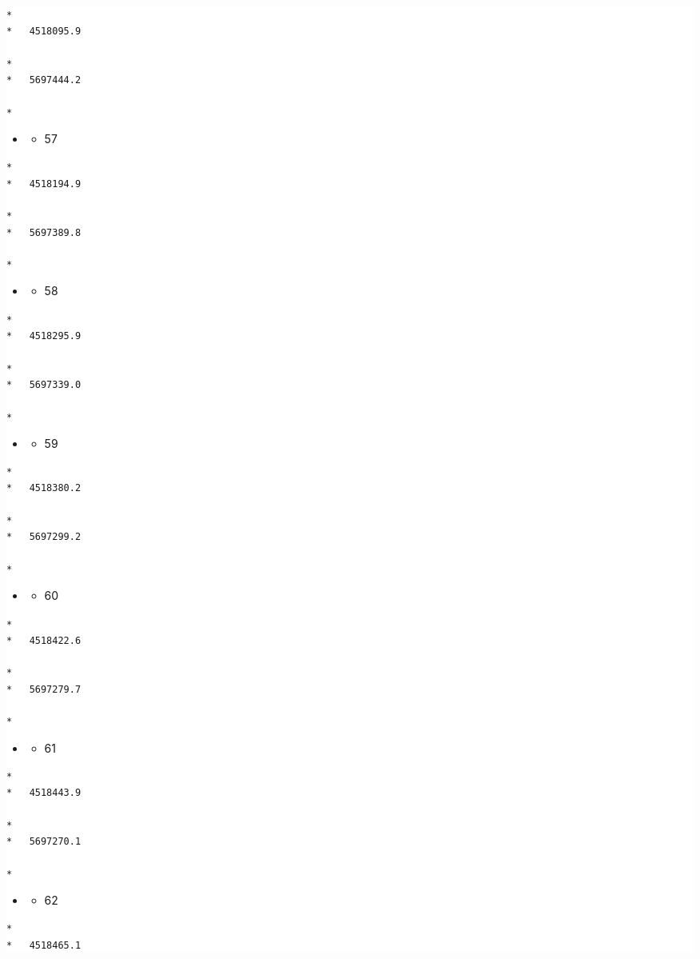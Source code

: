     *
    *   4518095.9

    *
    *   5697444.2

    *

*    *   57

    *
    *   4518194.9

    *
    *   5697389.8

    *

*    *   58

    *
    *   4518295.9

    *
    *   5697339.0

    *

*    *   59

    *
    *   4518380.2

    *
    *   5697299.2

    *

*    *   60

    *
    *   4518422.6

    *
    *   5697279.7

    *

*    *   61

    *
    *   4518443.9

    *
    *   5697270.1

    *

*    *   62

    *
    *   4518465.1
